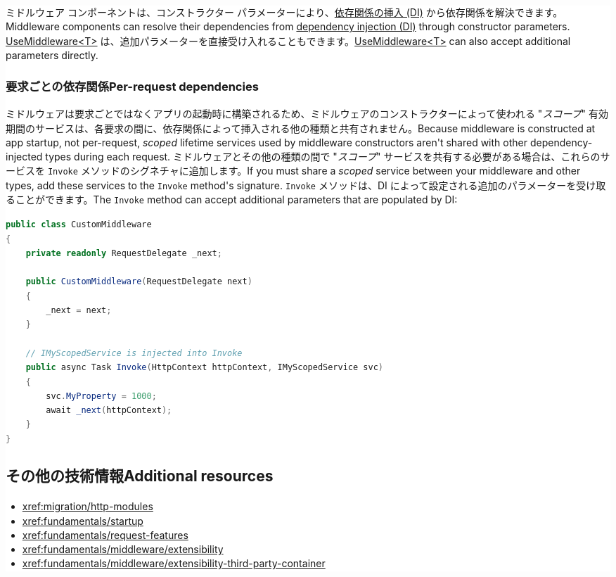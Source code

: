 <span data-ttu-id="a5cac-287">ミドルウェア コンポーネントは、コンストラクター パラメーターにより、[依存関係の挿入 (DI)](xref:fundamentals/dependency-injection) から依存関係を解決できます。</span><span class="sxs-lookup"><span data-stu-id="a5cac-287">Middleware components can resolve their dependencies from [dependency injection (DI)](xref:fundamentals/dependency-injection) through constructor parameters.</span></span> <span data-ttu-id="a5cac-288">[UseMiddleware&lt;T&gt;](/dotnet/api/microsoft.aspnetcore.builder.usemiddlewareextensions.usemiddleware#Microsoft_AspNetCore_Builder_UseMiddlewareExtensions_UseMiddleware_Microsoft_AspNetCore_Builder_IApplicationBuilder_System_Type_System_Object___) は、追加パラメーターを直接受け入れることもできます。</span><span class="sxs-lookup"><span data-stu-id="a5cac-288">[UseMiddleware&lt;T&gt;](/dotnet/api/microsoft.aspnetcore.builder.usemiddlewareextensions.usemiddleware#Microsoft_AspNetCore_Builder_UseMiddlewareExtensions_UseMiddleware_Microsoft_AspNetCore_Builder_IApplicationBuilder_System_Type_System_Object___) can also accept additional parameters directly.</span></span>

### <a name="per-request-dependencies"></a><span data-ttu-id="a5cac-289">要求ごとの依存関係</span><span class="sxs-lookup"><span data-stu-id="a5cac-289">Per-request dependencies</span></span>

<span data-ttu-id="a5cac-290">ミドルウェアは要求ごとではなくアプリの起動時に構築されるため、ミドルウェアのコンストラクターによって使われる "*スコープ*" 有効期間のサービスは、各要求の間に、依存関係によって挿入される他の種類と共有されません。</span><span class="sxs-lookup"><span data-stu-id="a5cac-290">Because middleware is constructed at app startup, not per-request, *scoped* lifetime services used by middleware constructors aren't shared with other dependency-injected types during each request.</span></span> <span data-ttu-id="a5cac-291">ミドルウェアとその他の種類の間で "*スコープ*" サービスを共有する必要がある場合は、これらのサービスを `Invoke` メソッドのシグネチャに追加します。</span><span class="sxs-lookup"><span data-stu-id="a5cac-291">If you must share a *scoped* service between your middleware and other types, add these services to the `Invoke` method's signature.</span></span> <span data-ttu-id="a5cac-292">`Invoke` メソッドは、DI によって設定される追加のパラメーターを受け取ることができます。</span><span class="sxs-lookup"><span data-stu-id="a5cac-292">The `Invoke` method can accept additional parameters that are populated by DI:</span></span>

```csharp
public class CustomMiddleware
{
    private readonly RequestDelegate _next;

    public CustomMiddleware(RequestDelegate next)
    {
        _next = next;
    }

    // IMyScopedService is injected into Invoke
    public async Task Invoke(HttpContext httpContext, IMyScopedService svc)
    {
        svc.MyProperty = 1000;
        await _next(httpContext);
    }
}
```

## <a name="additional-resources"></a><span data-ttu-id="a5cac-293">その他の技術情報</span><span class="sxs-lookup"><span data-stu-id="a5cac-293">Additional resources</span></span>

* <xref:migration/http-modules>
* <xref:fundamentals/startup>
* <xref:fundamentals/request-features>
* <xref:fundamentals/middleware/extensibility>
* <xref:fundamentals/middleware/extensibility-third-party-container>
